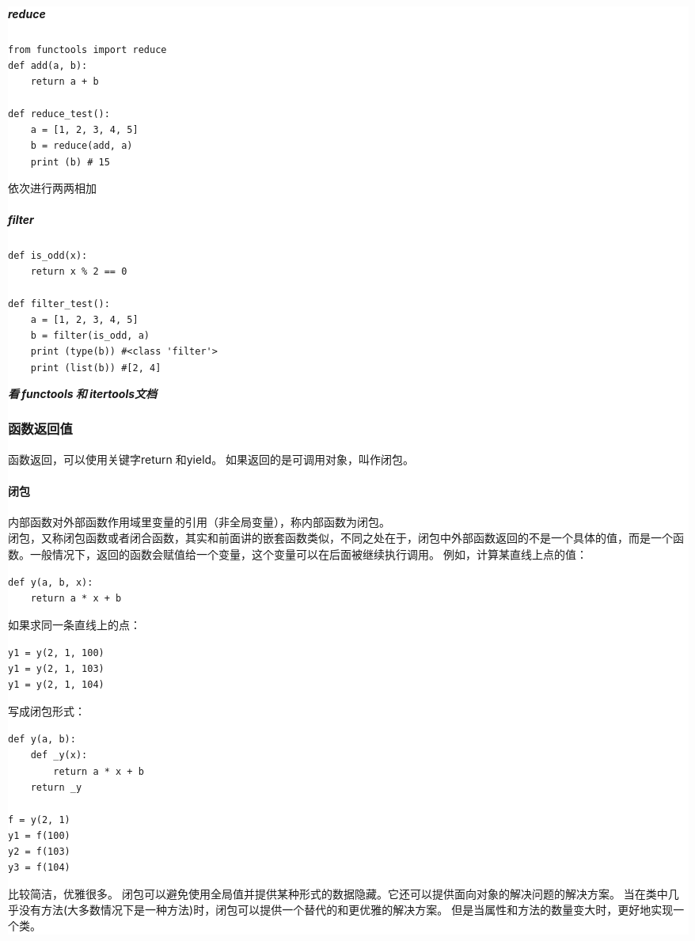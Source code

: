 ##### reduce
```
from functools import reduce
def add(a, b):
    return a + b

def reduce_test():
    a = [1, 2, 3, 4, 5]
    b = reduce(add, a)
    print (b) # 15
```
依次进行两两相加

##### filter

```
def is_odd(x):
    return x % 2 == 0

def filter_test():
    a = [1, 2, 3, 4, 5]
    b = filter(is_odd, a)
    print (type(b)) #<class 'filter'>
    print (list(b)) #[2, 4]
```

***看 functools 和 itertools文档***


### 函数返回值
函数返回，可以使用关键字return 和yield。
如果返回的是可调用对象，叫作闭包。

#### 闭包

内部函数对外部函数作用域里变量的引用（非全局变量），称内部函数为闭包。  
闭包，又称闭包函数或者闭合函数，其实和前面讲的嵌套函数类似，不同之处在于，闭包中外部函数返回的不是一个具体的值，而是一个函数。一般情况下，返回的函数会赋值给一个变量，这个变量可以在后面被继续执行调用。
例如，计算某直线上点的值：
```
def y(a, b, x):
    return a * x + b
```
如果求同一条直线上的点：
```
y1 = y(2, 1, 100)
y1 = y(2, 1, 103)
y1 = y(2, 1, 104)
```
写成闭包形式：
```
def y(a, b):
    def _y(x):
        return a * x + b
    return _y

f = y(2, 1)
y1 = f(100)
y2 = f(103)
y3 = f(104)
```
比较简洁，优雅很多。
闭包可以避免使用全局值并提供某种形式的数据隐藏。它还可以提供面向对象的解决问题的解决方案。
当在类中几乎没有方法(大多数情况下是一种方法)时，闭包可以提供一个替代的和更优雅的解决方案。 但是当属性和方法的数量变大时，更好地实现一个类。
